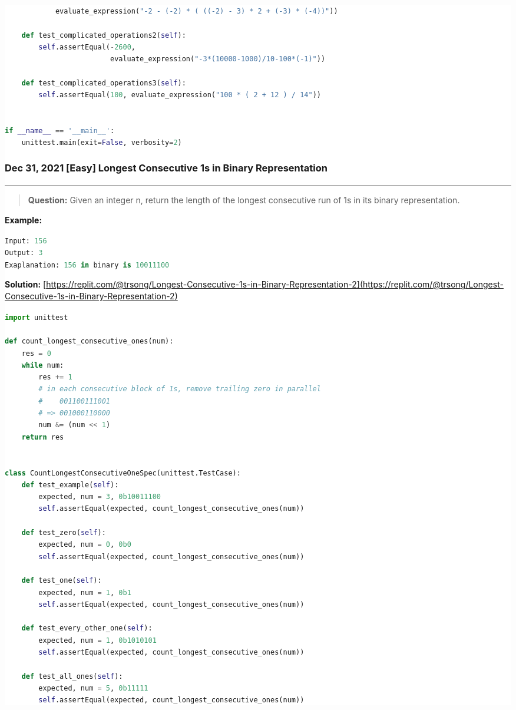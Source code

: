 ```py
            evaluate_expression("-2 - (-2) * ( ((-2) - 3) * 2 + (-3) * (-4))"))

    def test_complicated_operations2(self):
        self.assertEqual(-2600,
                         evaluate_expression("-3*(10000-1000)/10-100*(-1)"))

    def test_complicated_operations3(self):
        self.assertEqual(100, evaluate_expression("100 * ( 2 + 12 ) / 14"))


if __name__ == '__main__':
    unittest.main(exit=False, verbosity=2)
```

### Dec 31, 2021 \[Easy\] Longest Consecutive 1s in Binary Representation
---
> **Question:**  Given an integer n, return the length of the longest consecutive run of 1s in its binary representation.

**Example:**
```py
Input: 156
Output: 3
Exaplanation: 156 in binary is 10011100
```

**Solution:** [https://replit.com/@trsong/Longest-Consecutive-1s-in-Binary-Representation-2](https://replit.com/@trsong/Longest-Consecutive-1s-in-Binary-Representation-2)
```py
import unittest

def count_longest_consecutive_ones(num):
    res = 0
    while num:
        res += 1
        # in each consecutive block of 1s, remove trailing zero in parallel
        #    001100111001
        # => 001000110000
        num &= (num << 1)
    return res


class CountLongestConsecutiveOneSpec(unittest.TestCase):
    def test_example(self):
        expected, num = 3, 0b10011100
        self.assertEqual(expected, count_longest_consecutive_ones(num))

    def test_zero(self):
        expected, num = 0, 0b0
        self.assertEqual(expected, count_longest_consecutive_ones(num))

    def test_one(self):
        expected, num = 1, 0b1
        self.assertEqual(expected, count_longest_consecutive_ones(num))

    def test_every_other_one(self):
        expected, num = 1, 0b1010101
        self.assertEqual(expected, count_longest_consecutive_ones(num))

    def test_all_ones(self):
        expected, num = 5, 0b11111
        self.assertEqual(expected, count_longest_consecutive_ones(num))

```